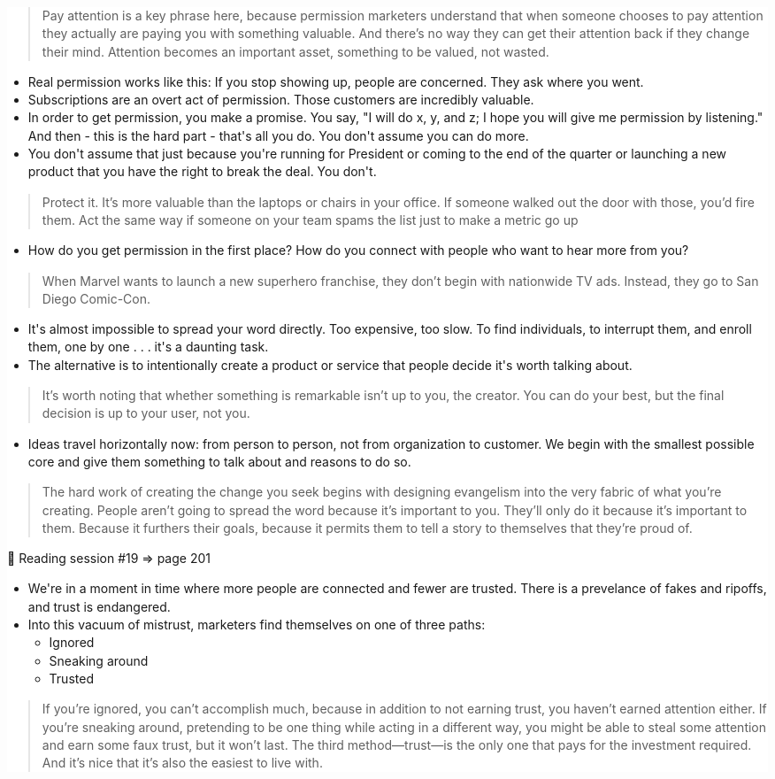 > Pay attention is a key phrase here, because permission marketers understand that when someone chooses to pay attention they actually are paying you with something valuable. And there’s no way they can get their attention back if they change their mind. Attention becomes an important asset, something to be valued, not wasted.

-   Real permission works like this: If you stop showing up, people are concerned. They ask where you went.
-   Subscriptions are an overt act of permission. Those customers are incredibly valuable.
-   In order to get permission, you make a promise. You say, "I will do x, y, and z; I hope you will give me permission by listening." And then - this is the hard part - that's all you do. You don't assume you can do more.
-   You don't assume that just because you're running for President or coming to the end of the quarter or launching a new product that you have the right to break the deal. You don't.

> Protect it. It’s more valuable than the laptops or chairs in your office. If someone walked out the door with those, you’d fire them. Act the same way if someone on your team spams the list just to make a metric go up

-   How do you get permission in the first place? How do you connect with people who want to hear more from you?

> When Marvel wants to launch a new superhero franchise, they don’t begin with nationwide TV ads. Instead, they go to San Diego Comic-Con.

-   It's almost impossible to spread your word directly. Too expensive, too slow. To find individuals, to interrupt them, and enroll them, one by one . . . it's a daunting task.
-   The alternative is to intentionally create a product or service that people decide it's worth talking about.

> It’s worth noting that whether something is remarkable isn’t up to you, the creator. You can do your best, but the final decision is up to your user, not you.

-   Ideas travel horizontally now: from person to person, not from organization to customer. We begin with the smallest possible core and give them something to talk about and reasons to do so.

> The hard work of creating the change you seek begins with designing evangelism into the very fabric of what you’re creating. People aren’t going to spread the word because it’s important to you. They’ll only do it because it’s important to them. Because it furthers their goals, because it permits them to tell a story to themselves that they’re proud of.

<aside> 📃 Reading session #19 ⇒ page 201

</aside>

-   We're in a moment in time where more people are connected and fewer are trusted. There is a prevelance of fakes and ripoffs, and trust is endangered.
-   Into this vacuum of mistrust, marketers find themselves on one of three paths:
    -   Ignored
    -   Sneaking around
    -   Trusted

> If you’re ignored, you can’t accomplish much, because in addition to not earning trust, you haven’t earned attention either. If you’re sneaking around, pretending to be one thing while acting in a different way, you might be able to steal some attention and earn some faux trust, but it won’t last. The third method—trust—is the only one that pays for the investment required. And it’s nice that it’s also the easiest to live with.
